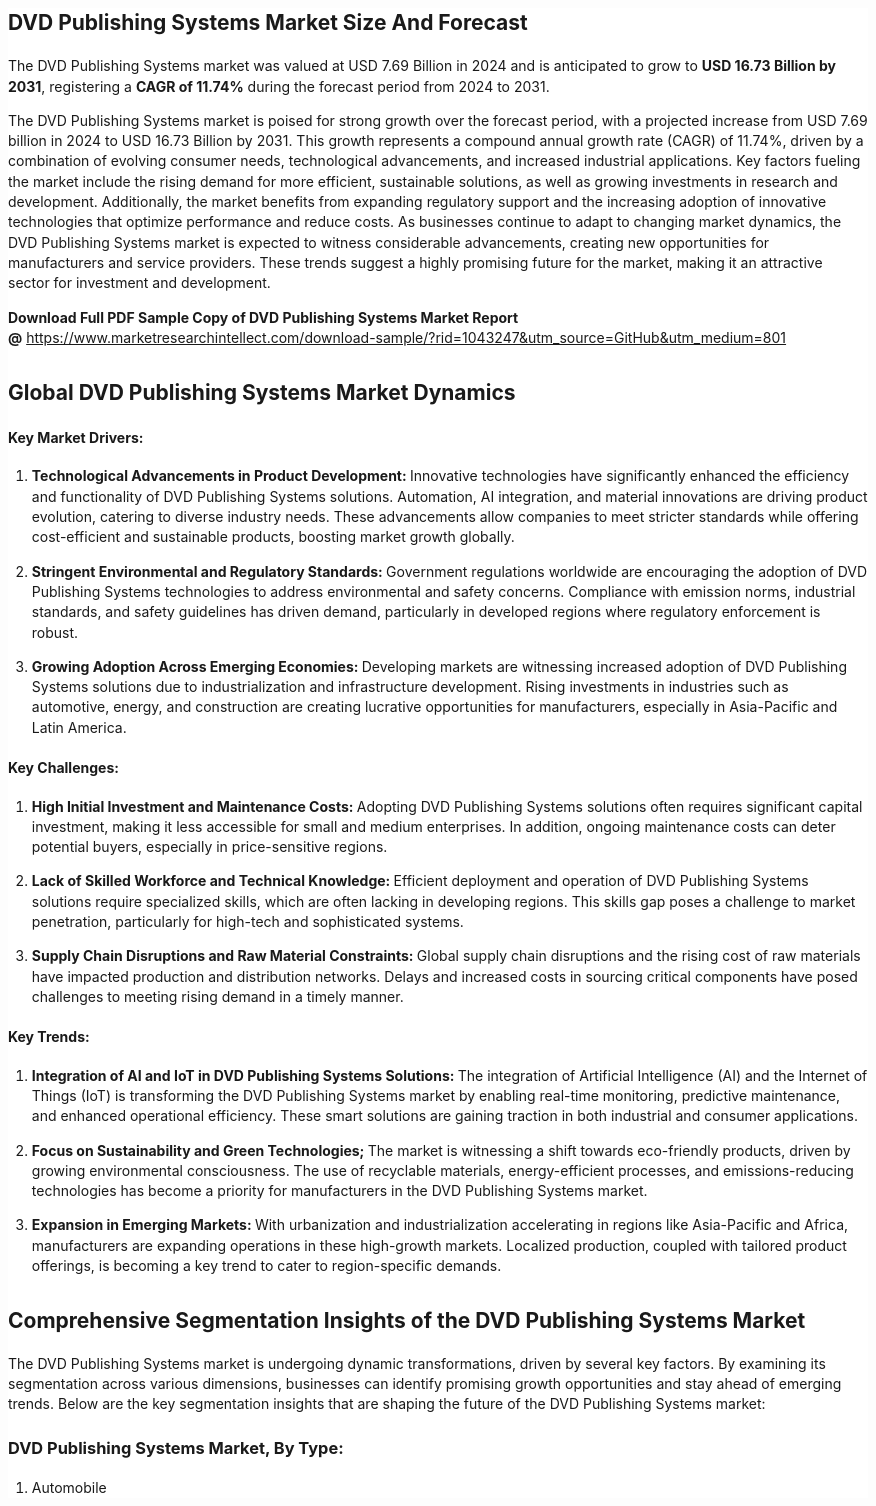 <h2>DVD Publishing Systems Market Size And Forecast</h2><p>The DVD Publishing Systems market was valued at USD 7.69 Billion in 2024 and is anticipated to grow to <strong>USD 16.73 Billion by 2031</strong>, registering a <strong>CAGR of 11.74%</strong> during the forecast period from 2024 to 2031.</p><p>The DVD Publishing Systems market is poised for strong growth over the forecast period, with a projected increase from USD 7.69 billion in 2024 to USD 16.73 Billion by 2031. This growth represents a compound annual growth rate (CAGR) of 11.74%, driven by a combination of evolving consumer needs, technological advancements, and increased industrial applications. Key factors fueling the market include the rising demand for more efficient, sustainable solutions, as well as growing investments in research and development. Additionally, the market benefits from expanding regulatory support and the increasing adoption of innovative technologies that optimize performance and reduce costs. As businesses continue to adapt to changing market dynamics, the DVD Publishing Systems market is expected to witness considerable advancements, creating new opportunities for manufacturers and service providers. These trends suggest a highly promising future for the market, making it an attractive sector for investment and development.</p><p><strong>Download Full PDF Sample Copy of DVD Publishing Systems Market Report @</strong>&nbsp;<a href="https://www.marketresearchintellect.com/download-sample/?rid=1043247&amp;utm_source=GitHub&amp;utm_medium=801">https://www.marketresearchintellect.com/download-sample/?rid=1043247&amp;utm_source=GitHub&amp;utm_medium=801</a></p><h2>Global DVD Publishing Systems Market Dynamics</h2><h4><strong>Key Market Drivers:</strong></h4><ol><li><p><strong>Technological Advancements in Product Development:&nbsp;</strong>Innovative technologies have significantly enhanced the efficiency and functionality of DVD Publishing Systems solutions. Automation, AI integration, and material innovations are driving product evolution, catering to diverse industry needs. These advancements allow companies to meet stricter standards while offering cost-efficient and sustainable products, boosting market growth globally.</p></li><li><p><strong>Stringent Environmental and Regulatory Standards:&nbsp;</strong>Government regulations worldwide are encouraging the adoption of DVD Publishing Systems technologies to address environmental and safety concerns. Compliance with emission norms, industrial standards, and safety guidelines has driven demand, particularly in developed regions where regulatory enforcement is robust.</p></li><li><p><strong>Growing Adoption Across Emerging Economies:&nbsp;</strong>Developing markets are witnessing increased adoption of DVD Publishing Systems solutions due to industrialization and infrastructure development. Rising investments in industries such as automotive, energy, and construction are creating lucrative opportunities for manufacturers, especially in Asia-Pacific and Latin America.</p></li></ol><h4><strong>Key Challenges:</strong></h4><ol><li><p><strong>High Initial Investment and Maintenance Costs:&nbsp;</strong>Adopting DVD Publishing Systems solutions often requires significant capital investment, making it less accessible for small and medium enterprises. In addition, ongoing maintenance costs can deter potential buyers, especially in price-sensitive regions.</p></li><li><p><strong>Lack of Skilled Workforce and Technical Knowledge:&nbsp;</strong>Efficient deployment and operation of DVD Publishing Systems solutions require specialized skills, which are often lacking in developing regions. This skills gap poses a challenge to market penetration, particularly for high-tech and sophisticated systems.</p></li><li><p><strong>Supply Chain Disruptions and Raw Material Constraints:&nbsp;</strong>Global supply chain disruptions and the rising cost of raw materials have impacted production and distribution networks. Delays and increased costs in sourcing critical components have posed challenges to meeting rising demand in a timely manner.</p></li></ol><h4><strong>Key Trends:</strong></h4><ol><li><p><strong>Integration of AI and IoT in DVD Publishing Systems Solutions:&nbsp;</strong>The integration of Artificial Intelligence (AI) and the Internet of Things (IoT) is transforming the DVD Publishing Systems market by enabling real-time monitoring, predictive maintenance, and enhanced operational efficiency. These smart solutions are gaining traction in both industrial and consumer applications.</p></li><li><p><strong>Focus on Sustainability and Green Technologies;&nbsp;</strong>The market is witnessing a shift towards eco-friendly products, driven by growing environmental consciousness. The use of recyclable materials, energy-efficient processes, and emissions-reducing technologies has become a priority for manufacturers in the DVD Publishing Systems market.</p></li><li><p><strong>Expansion in Emerging Markets:&nbsp;</strong>With urbanization and industrialization accelerating in regions like Asia-Pacific and Africa, manufacturers are expanding operations in these high-growth markets. Localized production, coupled with tailored product offerings, is becoming a key trend to cater to region-specific demands.</p></li></ol><div class="article-main__content" data-test-id="publishing-text-block"><h2>Comprehensive Segmentation Insights of the DVD Publishing Systems Market</h2><p>The DVD Publishing Systems market is undergoing dynamic transformations, driven by several key factors. By examining its segmentation across various dimensions, businesses can identify promising growth opportunities and stay ahead of emerging trends. Below are the key segmentation insights that are shaping the future of the DVD Publishing Systems market:</p><h3><strong>DVD Publishing Systems Market, By Type:<br /></strong></h3><ol><li>Automobile